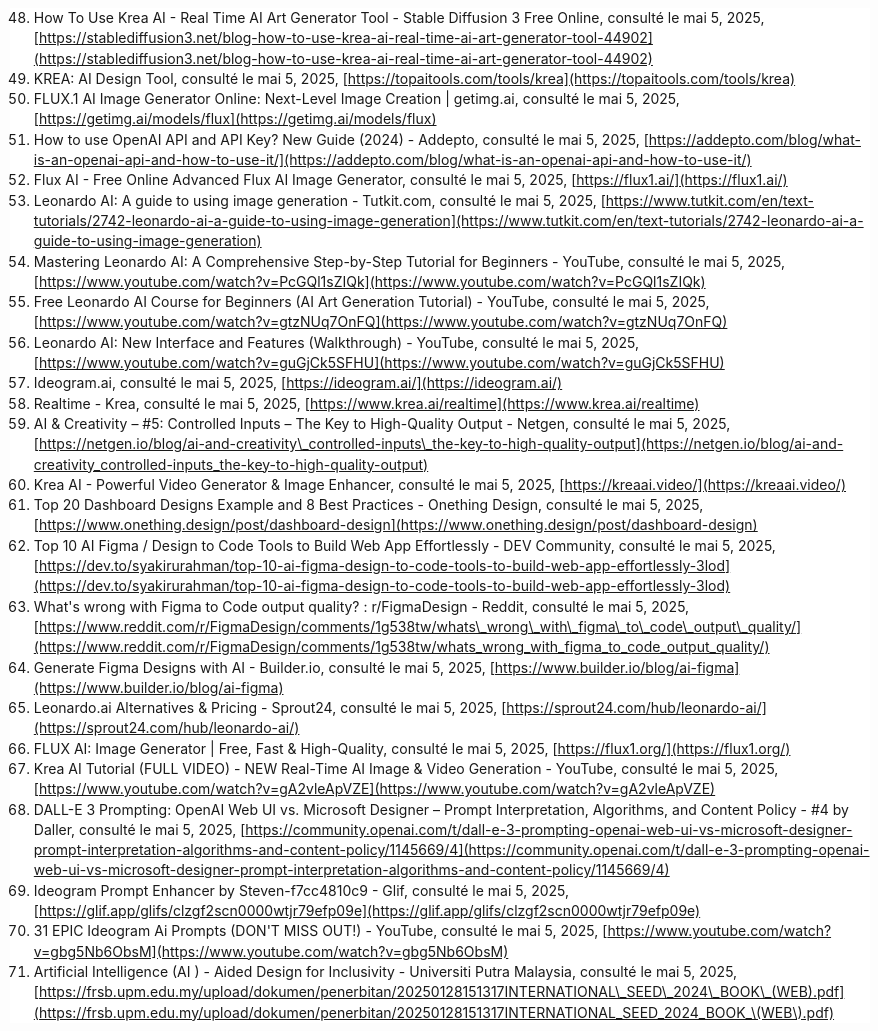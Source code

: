 48. How To Use Krea AI \- Real Time AI Art Generator Tool \- Stable Diffusion 3 Free Online, consulté le mai 5, 2025, [https://stablediffusion3.net/blog-how-to-use-krea-ai-real-time-ai-art-generator-tool-44902](https://stablediffusion3.net/blog-how-to-use-krea-ai-real-time-ai-art-generator-tool-44902)  
49. KREA: AI Design Tool, consulté le mai 5, 2025, [https://topaitools.com/tools/krea](https://topaitools.com/tools/krea)  
50. FLUX.1 AI Image Generator Online: Next-Level Image Creation | getimg.ai, consulté le mai 5, 2025, [https://getimg.ai/models/flux](https://getimg.ai/models/flux)  
51. How to use OpenAI API and API Key? New Guide (2024) \- Addepto, consulté le mai 5, 2025, [https://addepto.com/blog/what-is-an-openai-api-and-how-to-use-it/](https://addepto.com/blog/what-is-an-openai-api-and-how-to-use-it/)  
52. Flux AI \- Free Online Advanced Flux AI Image Generator, consulté le mai 5, 2025, [https://flux1.ai/](https://flux1.ai/)  
53. Leonardo AI: A guide to using image generation \- Tutkit.com, consulté le mai 5, 2025, [https://www.tutkit.com/en/text-tutorials/2742-leonardo-ai-a-guide-to-using-image-generation](https://www.tutkit.com/en/text-tutorials/2742-leonardo-ai-a-guide-to-using-image-generation)  
54. Mastering Leonardo AI: A Comprehensive Step-by-Step Tutorial for Beginners \- YouTube, consulté le mai 5, 2025, [https://www.youtube.com/watch?v=PcGQl1sZIQk](https://www.youtube.com/watch?v=PcGQl1sZIQk)  
55. Free Leonardo AI Course for Beginners (AI Art Generation Tutorial) \- YouTube, consulté le mai 5, 2025, [https://www.youtube.com/watch?v=gtzNUq7OnFQ](https://www.youtube.com/watch?v=gtzNUq7OnFQ)  
56. Leonardo AI: New Interface and Features (Walkthrough) \- YouTube, consulté le mai 5, 2025, [https://www.youtube.com/watch?v=guGjCk5SFHU](https://www.youtube.com/watch?v=guGjCk5SFHU)  
57. Ideogram.ai, consulté le mai 5, 2025, [https://ideogram.ai/](https://ideogram.ai/)  
58. Realtime \- Krea, consulté le mai 5, 2025, [https://www.krea.ai/realtime](https://www.krea.ai/realtime)  
59. AI & Creativity – \#5: Controlled Inputs – The Key to High-Quality Output \- Netgen, consulté le mai 5, 2025, [https://netgen.io/blog/ai-and-creativity\_controlled-inputs\_the-key-to-high-quality-output](https://netgen.io/blog/ai-and-creativity_controlled-inputs_the-key-to-high-quality-output)  
60. Krea AI \- Powerful Video Generator & Image Enhancer, consulté le mai 5, 2025, [https://kreaai.video/](https://kreaai.video/)  
61. Top 20 Dashboard Designs Example and 8 Best Practices \- Onething Design, consulté le mai 5, 2025, [https://www.onething.design/post/dashboard-design](https://www.onething.design/post/dashboard-design)  
62. Top 10 AI Figma / Design to Code Tools to Build Web App Effortlessly \- DEV Community, consulté le mai 5, 2025, [https://dev.to/syakirurahman/top-10-ai-figma-design-to-code-tools-to-build-web-app-effortlessly-3lod](https://dev.to/syakirurahman/top-10-ai-figma-design-to-code-tools-to-build-web-app-effortlessly-3lod)  
63. What's wrong with Figma to Code output quality? : r/FigmaDesign \- Reddit, consulté le mai 5, 2025, [https://www.reddit.com/r/FigmaDesign/comments/1g538tw/whats\_wrong\_with\_figma\_to\_code\_output\_quality/](https://www.reddit.com/r/FigmaDesign/comments/1g538tw/whats_wrong_with_figma_to_code_output_quality/)  
64. Generate Figma Designs with AI \- Builder.io, consulté le mai 5, 2025, [https://www.builder.io/blog/ai-figma](https://www.builder.io/blog/ai-figma)  
65. Leonardo.ai Alternatives & Pricing \- Sprout24, consulté le mai 5, 2025, [https://sprout24.com/hub/leonardo-ai/](https://sprout24.com/hub/leonardo-ai/)  
66. FLUX AI: Image Generator | Free, Fast & High-Quality, consulté le mai 5, 2025, [https://flux1.org/](https://flux1.org/)  
67. Krea AI Tutorial (FULL VIDEO) \- NEW Real-Time AI Image & Video Generation \- YouTube, consulté le mai 5, 2025, [https://www.youtube.com/watch?v=gA2vleApVZE](https://www.youtube.com/watch?v=gA2vleApVZE)  
68. DALL-E 3 Prompting: OpenAI Web UI vs. Microsoft Designer – Prompt Interpretation, Algorithms, and Content Policy \- \#4 by Daller, consulté le mai 5, 2025, [https://community.openai.com/t/dall-e-3-prompting-openai-web-ui-vs-microsoft-designer-prompt-interpretation-algorithms-and-content-policy/1145669/4](https://community.openai.com/t/dall-e-3-prompting-openai-web-ui-vs-microsoft-designer-prompt-interpretation-algorithms-and-content-policy/1145669/4)  
69. Ideogram Prompt Enhancer by Steven-f7cc4810c9 \- Glif, consulté le mai 5, 2025, [https://glif.app/glifs/clzgf2scn0000wtjr79efp09e](https://glif.app/glifs/clzgf2scn0000wtjr79efp09e)  
70. 31 EPIC Ideogram Ai Prompts (DON'T MISS OUT\!) \- YouTube, consulté le mai 5, 2025, [https://www.youtube.com/watch?v=gbg5Nb6ObsM](https://www.youtube.com/watch?v=gbg5Nb6ObsM)  
71. Artificial Intelligence (AI ) \- Aided Design for Inclusivity \- Universiti Putra Malaysia, consulté le mai 5, 2025, [https://frsb.upm.edu.my/upload/dokumen/penerbitan/20250128151317INTERNATIONAL\_SEED\_2024\_BOOK\_(WEB).pdf](https://frsb.upm.edu.my/upload/dokumen/penerbitan/20250128151317INTERNATIONAL_SEED_2024_BOOK_\(WEB\).pdf)  